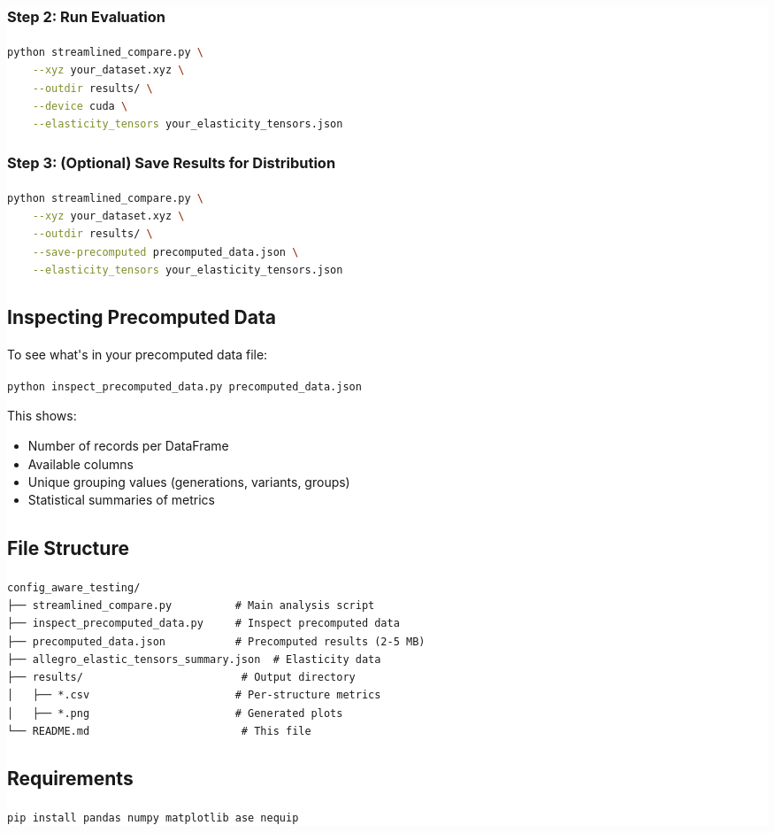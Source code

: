 ### Step 2: Run Evaluation

```bash
python streamlined_compare.py \
    --xyz your_dataset.xyz \
    --outdir results/ \
    --device cuda \
    --elasticity_tensors your_elasticity_tensors.json
```

### Step 3: (Optional) Save Results for Distribution

```bash
python streamlined_compare.py \
    --xyz your_dataset.xyz \
    --outdir results/ \
    --save-precomputed precomputed_data.json \
    --elasticity_tensors your_elasticity_tensors.json
```

## Inspecting Precomputed Data

To see what's in your precomputed data file:

```bash
python inspect_precomputed_data.py precomputed_data.json
```

This shows:
- Number of records per DataFrame
- Available columns
- Unique grouping values (generations, variants, groups)
- Statistical summaries of metrics

## File Structure

```
config_aware_testing/
├── streamlined_compare.py          # Main analysis script
├── inspect_precomputed_data.py     # Inspect precomputed data
├── precomputed_data.json           # Precomputed results (2-5 MB)
├── allegro_elastic_tensors_summary.json  # Elasticity data
├── results/                         # Output directory
│   ├── *.csv                       # Per-structure metrics
│   ├── *.png                       # Generated plots
└── README.md                        # This file
```

## Requirements

```bash
pip install pandas numpy matplotlib ase nequip
```
